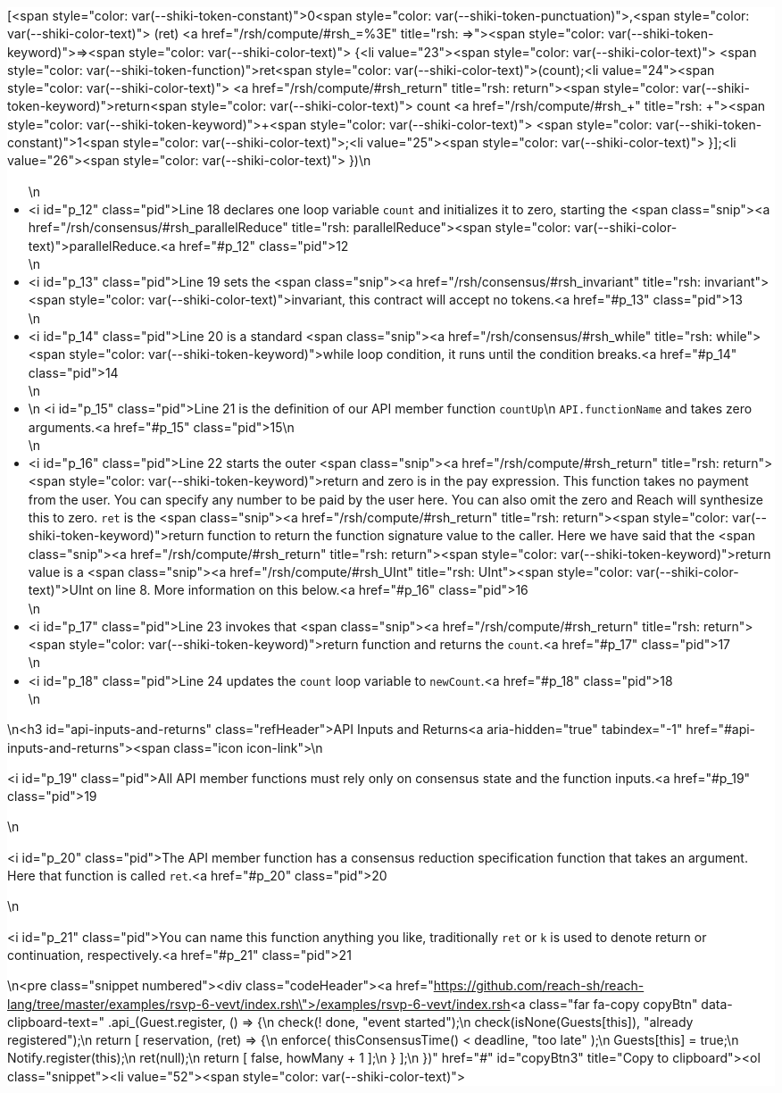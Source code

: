 [</span><span style=\"color: var(--shiki-token-constant)\">0</span><span style=\"color: var(--shiki-token-punctuation)\">,</span><span style=\"color: var(--shiki-color-text)\"> (ret) </span><a href=\"/rsh/compute/#rsh_=%3E\" title=\"rsh: =>\"><span style=\"color: var(--shiki-token-keyword)\">=&gt;</span></a><span style=\"color: var(--shiki-color-text)\"> {</span></li><li value=\"23\"><span style=\"color: var(--shiki-color-text)\">        </span><span style=\"color: var(--shiki-token-function)\">ret</span><span style=\"color: var(--shiki-color-text)\">(count);</span></li><li value=\"24\"><span style=\"color: var(--shiki-color-text)\">        </span><a href=\"/rsh/compute/#rsh_return\" title=\"rsh: return\"><span style=\"color: var(--shiki-token-keyword)\">return</span></a><span style=\"color: var(--shiki-color-text)\"> count </span><a href=\"/rsh/compute/#rsh_+\" title=\"rsh: +\"><span style=\"color: var(--shiki-token-keyword)\">+</span></a><span style=\"color: var(--shiki-color-text)\"> </span><span style=\"color: var(--shiki-token-constant)\">1</span><span style=\"color: var(--shiki-color-text)\">;</span></li><li value=\"25\"><span style=\"color: var(--shiki-color-text)\">      }];</span></li><li value=\"26\"><span style=\"color: var(--shiki-color-text)\">    })</span></li></ol></pre>\n<ul>\n  <li><i id=\"p_12\" class=\"pid\"></i>Line 18 declares one loop variable <code>count</code> and initializes it to zero, starting the <span class=\"snip\"><a href=\"/rsh/consensus/#rsh_parallelReduce\" title=\"rsh: parallelReduce\"><span style=\"color: var(--shiki-color-text)\">parallelReduce</span></a></span>.<a href=\"#p_12\" class=\"pid\">12</a></li>\n  <li><i id=\"p_13\" class=\"pid\"></i>Line 19 sets the <span class=\"snip\"><a href=\"/rsh/consensus/#rsh_invariant\" title=\"rsh: invariant\"><span style=\"color: var(--shiki-color-text)\">invariant</span></a></span>, this contract will accept no tokens.<a href=\"#p_13\" class=\"pid\">13</a></li>\n  <li><i id=\"p_14\" class=\"pid\"></i>Line 20 is a standard <span class=\"snip\"><a href=\"/rsh/consensus/#rsh_while\" title=\"rsh: while\"><span style=\"color: var(--shiki-token-keyword)\">while</span></a></span> loop condition, it runs until the condition breaks.<a href=\"#p_14\" class=\"pid\">14</a></li>\n  <li>\n    <i id=\"p_15\" class=\"pid\"></i>Line 21 is the definition of our API member function <code>countUp</code>\n    <code>API.functionName</code> and takes zero arguments.<a href=\"#p_15\" class=\"pid\">15</a>\n  </li>\n  <li><i id=\"p_16\" class=\"pid\"></i>Line 22 starts the outer <span class=\"snip\"><a href=\"/rsh/compute/#rsh_return\" title=\"rsh: return\"><span style=\"color: var(--shiki-token-keyword)\">return</span></a></span> and zero is in the pay expression. This function takes no payment from the user. You can specify any number to be paid by the user here. You can also omit the zero and Reach will synthesize this to zero. <code>ret</code> is the <span class=\"snip\"><a href=\"/rsh/compute/#rsh_return\" title=\"rsh: return\"><span style=\"color: var(--shiki-token-keyword)\">return</span></a></span> function to return the function signature value to the caller. Here we have said that the <span class=\"snip\"><a href=\"/rsh/compute/#rsh_return\" title=\"rsh: return\"><span style=\"color: var(--shiki-token-keyword)\">return</span></a></span> value is a <span class=\"snip\"><a href=\"/rsh/compute/#rsh_UInt\" title=\"rsh: UInt\"><span style=\"color: var(--shiki-color-text)\">UInt</span></a></span> on line 8. More information on this below.<a href=\"#p_16\" class=\"pid\">16</a></li>\n  <li><i id=\"p_17\" class=\"pid\"></i>Line 23 invokes that <span class=\"snip\"><a href=\"/rsh/compute/#rsh_return\" title=\"rsh: return\"><span style=\"color: var(--shiki-token-keyword)\">return</span></a></span> function and returns the <code>count</code>.<a href=\"#p_17\" class=\"pid\">17</a></li>\n  <li><i id=\"p_18\" class=\"pid\"></i>Line 24 updates the <code>count</code> loop variable to <code>newCount</code>.<a href=\"#p_18\" class=\"pid\">18</a></li>\n</ul>\n<h3 id=\"api-inputs-and-returns\" class=\"refHeader\">API Inputs and Returns<a aria-hidden=\"true\" tabindex=\"-1\" href=\"#api-inputs-and-returns\"><span class=\"icon icon-link\"></span></a></h3>\n<p><i id=\"p_19\" class=\"pid\"></i>All API member functions must rely only on consensus state and the function inputs.<a href=\"#p_19\" class=\"pid\">19</a></p>\n<p><i id=\"p_20\" class=\"pid\"></i>The API member function has a consensus reduction specification function that takes an argument. Here that function is called <code>ret</code>.<a href=\"#p_20\" class=\"pid\">20</a></p>\n<p><i id=\"p_21\" class=\"pid\"></i>You can name this function anything you like, traditionally <code>ret</code> or <code>k</code> is used to denote return or continuation, respectively.<a href=\"#p_21\" class=\"pid\">21</a></p>\n<pre class=\"snippet numbered\"><div class=\"codeHeader\"><a href=\"https://github.com/reach-sh/reach-lang/tree/master/examples/rsvp-6-vevt/index.rsh\">/examples/rsvp-6-vevt/index.rsh</a><a class=\"far fa-copy copyBtn\" data-clipboard-text=\"    .api_(Guest.register, () => {\n      check(! done, &quot;event started&quot;);\n      check(isNone(Guests[this]), &quot;already registered&quot;);\n      return [ reservation, (ret) => {\n        enforce( thisConsensusTime() < deadline, &quot;too late&quot; );\n        Guests[this] = true;\n        Notify.register(this);\n        ret(null);\n        return [ false, howMany + 1 ];\n      } ];\n    })\" href=\"#\" id=\"copyBtn3\" title=\"Copy to clipboard\"></a></div><ol class=\"snippet\"><li value=\"52\"><span style=\"color: var(--shiki-color-text)\">
